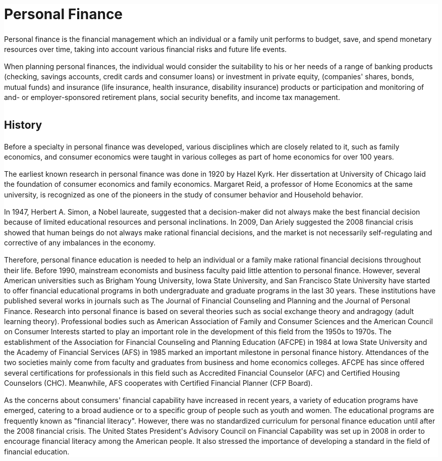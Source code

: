 # Personal Finance

Personal finance is the financial management which an individual or a family unit performs to budget, save, and spend monetary resources over time, taking into account various financial risks and future life events.

When planning personal finances, the individual would consider the suitability to his or her needs of a range of banking products (checking, savings accounts, credit cards and consumer loans) or investment in private equity, (companies' shares, bonds, mutual funds) and insurance (life insurance, health insurance, disability insurance) products or participation and monitoring of and- or employer-sponsored retirement plans, social security benefits, and income tax management.

## History
Before a specialty in personal finance was developed, various disciplines which are closely related to it, such as family economics, and consumer economics were taught in various colleges as part of home economics for over 100 years.

The earliest known research in personal finance was done in 1920 by Hazel Kyrk. Her dissertation at University of Chicago laid the foundation of consumer economics and family economics. Margaret Reid, a professor of Home Economics at the same university, is recognized as one of the pioneers in the study of consumer behavior and Household behavior.

In 1947, Herbert A. Simon, a Nobel laureate, suggested that a decision-maker did not always make the best financial decision because of limited educational resources and personal inclinations. In 2009, Dan Ariely suggested the 2008 financial crisis showed that human beings do not always make rational financial decisions, and the market is not necessarily self-regulating and corrective of any imbalances in the economy.

Therefore, personal finance education is needed to help an individual or a family make rational financial decisions throughout their life. Before 1990, mainstream economists and business faculty paid little attention to personal finance. However, several American universities such as Brigham Young University, Iowa State University, and San Francisco State University have started to offer financial educational programs in both undergraduate and graduate programs in the last 30 years. These institutions have published several works in journals such as The Journal of Financial Counseling and Planning and the Journal of Personal Finance. Research into personal finance is based on several theories such as social exchange theory and andragogy (adult learning theory). Professional bodies such as American Association of Family and Consumer Sciences and the American Council on Consumer Interests started to play an important role in the development of this field from the 1950s to 1970s. The establishment of the Association for Financial Counseling and Planning Education (AFCPE) in 1984 at Iowa State University and the Academy of Financial Services (AFS) in 1985 marked an important milestone in personal finance history. Attendances of the two societies mainly come from faculty and graduates from business and home economics colleges. AFCPE has since offered several certifications for professionals in this field such as Accredited Financial Counselor (AFC) and Certified Housing Counselors (CHC). Meanwhile, AFS cooperates with Certified Financial Planner (CFP Board).

As the concerns about consumers' financial capability have increased in recent years, a variety of education programs have emerged, catering to a broad audience or to a specific group of people such as youth and women. The educational programs are frequently known as "financial literacy". However, there was no standardized curriculum for personal finance education until after the 2008 financial crisis. The United States President's Advisory Council on Financial Capability was set up in 2008 in order to encourage financial literacy among the American people. It also stressed the importance of developing a standard in the field of financial education.
